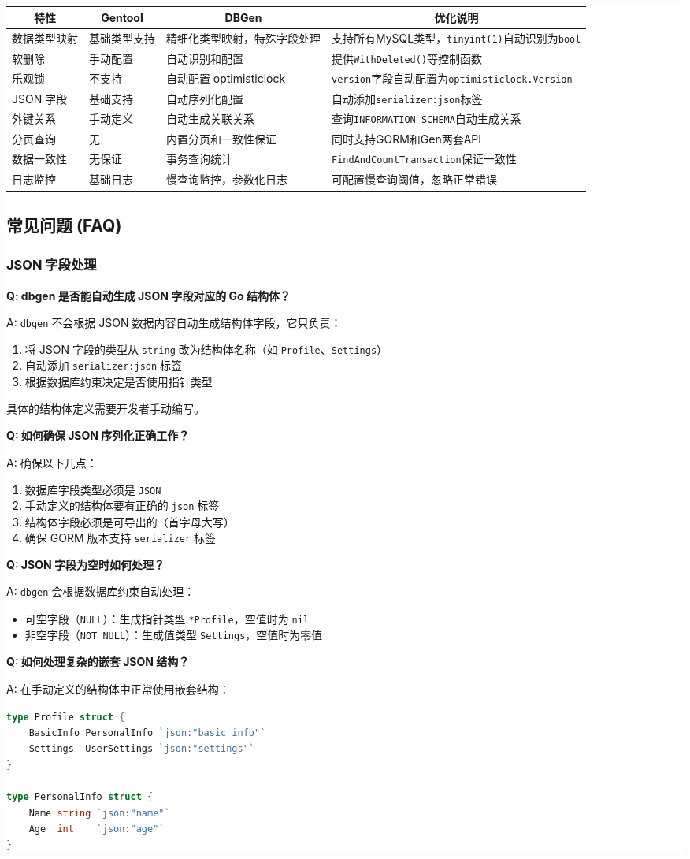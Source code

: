 | 特性 | Gentool | DBGen | 优化说明 |
|------|---------|-------|----------|
| 数据类型映射 | 基础类型支持 | 精细化类型映射，特殊字段处理 | 支持所有MySQL类型，`tinyint(1)`自动识别为`bool` |
| 软删除 | 手动配置 | 自动识别和配置 | 提供`WithDeleted()`等控制函数 |
| 乐观锁 | 不支持 | 自动配置 optimisticlock | `version`字段自动配置为`optimisticlock.Version` |
| JSON 字段 | 基础支持 | 自动序列化配置 | 自动添加`serializer:json`标签 |
| 外键关系 | 手动定义 | 自动生成关联关系 | 查询`INFORMATION_SCHEMA`自动生成关系 |
| 分页查询 | 无 | 内置分页和一致性保证 | 同时支持GORM和Gen两套API |
| 数据一致性 | 无保证 | 事务查询统计 | `FindAndCountTransaction`保证一致性 |
| 日志监控 | 基础日志 | 慢查询监控，参数化日志 | 可配置慢查询阈值，忽略正常错误 |

## 常见问题 (FAQ)

### JSON 字段处理

**Q: dbgen 是否能自动生成 JSON 字段对应的 Go 结构体？**

A: `dbgen` 不会根据 JSON 数据内容自动生成结构体字段，它只负责：
1. 将 JSON 字段的类型从 `string` 改为结构体名称（如 `Profile`、`Settings`）
2. 自动添加 `serializer:json` 标签
3. 根据数据库约束决定是否使用指针类型

具体的结构体定义需要开发者手动编写。

**Q: 如何确保 JSON 序列化正确工作？**

A: 确保以下几点：
1. 数据库字段类型必须是 `JSON`
2. 手动定义的结构体要有正确的 `json` 标签
3. 结构体字段必须是可导出的（首字母大写）
4. 确保 GORM 版本支持 `serializer` 标签

**Q: JSON 字段为空时如何处理？**

A: `dbgen` 会根据数据库约束自动处理：
- 可空字段（`NULL`）：生成指针类型 `*Profile`，空值时为 `nil`
- 非空字段（`NOT NULL`）：生成值类型 `Settings`，空值时为零值

**Q: 如何处理复杂的嵌套 JSON 结构？**

A: 在手动定义的结构体中正常使用嵌套结构：
```go
type Profile struct {
    BasicInfo PersonalInfo `json:"basic_info"`
    Settings  UserSettings `json:"settings"`
}

type PersonalInfo struct {
    Name string `json:"name"`
    Age  int    `json:"age"`
}
```
